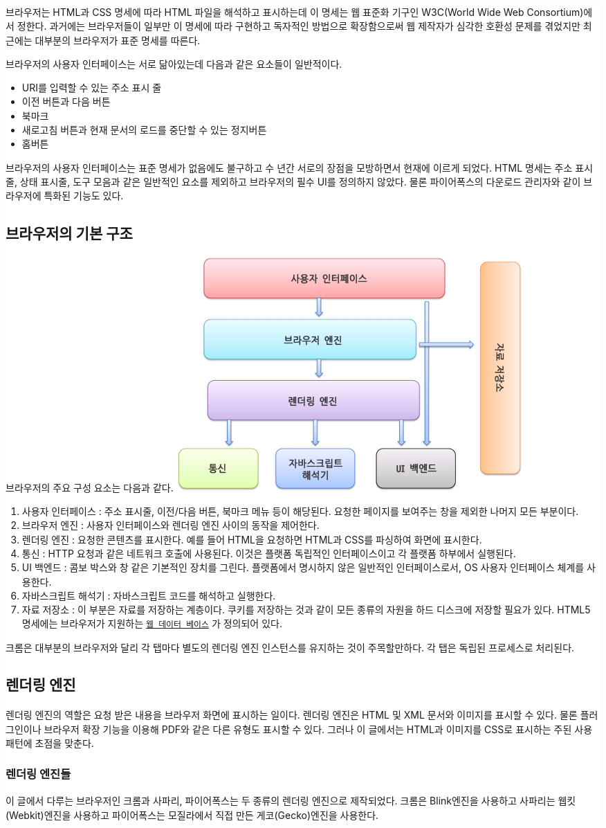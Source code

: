 브라우저는 HTML과 CSS 명세에 따라 HTML 파일을 해석하고 표시하는데 이 명세는 웹 표준화 기구인 W3C(World Wide Web Consortium)에서 정한다. 과거에는 브라우저들이 일부만 이 명세에 따라 구현하고 독자적인 방법으로 확장함으로써 웹 제작자가 심각한 호환성 문제를 겪었지만 최근에는 대부분의 브라우저가 표준 명세를 따른다.

브라우저의 사용자 인터페이스는 서로 닮아있는데 다음과 같은 요소들이 일반적이다.
- URI를 입력할 수 있는 주소 표시 줄
- 이전 버튼과 다음 버튼
- 북마크
- 새로고침 버튼과 현재 문서의 로드를 중단할 수 있는 정지버튼
- 홈버튼

브라우저의 사용자 인터페이스는 표준 명세가 없음에도 불구하고 수 년간 서로의 장점을 모방하면서 현재에 이르게 되었다. HTML 명세는 주소 표시줄, 상태 표시줄, 도구 모음과 같은 일반적인 요소를 제외하고 브라우저의 필수 UI를 정의하지 않았다. 물론 파이어폭스의 다운로드 관리자와 같이 브라우저에 특화된 기능도 있다. 

## 브라우저의 기본 구조
브라우저의 주요 구성 요소는 다음과 같다.
![](/assets/posts/1aaa3f29f96584119b17dd01901bab8536d047986dd2aa6f849e4b8922c6072f.png)
1. 사용자 인터페이스 : 주소 표시줄, 이전/다음 버튼, 북마크 메뉴 등이 해당된다. 요청한 페이지를 보여주는 창을 제외한 나머지 모든 부분이다.
2. 브라우저 엔진 : 사용자 인터페이스와 렌더링 엔진 사이의 동작을 제어한다.
3. 렌더링 엔진 : 요청한 콘텐츠를 표시한다. 예를 들어 HTML을 요청하면 HTML과 CSS를 파싱하여 화면에 표시한다. 
4. 통신 : HTTP 요청과 같은 네트워크 호출에 사용된다. 이것은 플랫폼 독립적인 인터페이스이고 각 플랫폼 하부에서 실행된다.
5. UI 백엔드 : 콤보 박스와 창 같은 기본적인 장치를 그린다. 플랫폼에서 명시하지 않은 일반적인 인터페이스로서, OS 사용자 인터페이스 체계를 사용한다. 
6. 자바스크립트 해석기 : 자바스크립트 코드를 해석하고 실행한다.
7. 자료 저장소 : 이 부분은 자료를 저장하는 계층이다. 쿠키를 저장하는 것과 같이 모든 종류의 자원을 하드 디스크에 저장할 필요가 있다. HTML5 명세에는 브라우저가 지원하는 [`웹 데이터 베이스`](https://web.dev/) 가 정의되어 있다.

크롬은 대부분의 브라우저와 달리 각 탭마다 별도의 렌더링 엔진 인스턴스를 유지하는 것이 주목할만하다. 각 탭은 독립된 프로세스로 처리된다. 

## 렌더링 엔진
렌더링 엔진의 역할은 요청 받은 내용을 브라우저 화면에 표시하는 일이다.
렌더링 엔진은 HTML 및 XML 문서와 이미지를 표시할 수 있다. 물론 플러그인이나 브라우저 확장 기능을 이용해 PDF와 같은 다른 유형도 표시할 수 있다. 그러나 이 글에서는 HTML과 이미지를 CSS로 표시하는 주된 사용 패턴에 초점을 맞춘다.

### 렌더링 엔진들
이 글에서 다루는 브라우저인 크롬과 사파리, 파이어폭스는 두 종류의 렌더링 엔진으로 제작되었다. 크롬은 Blink엔진을 사용하고 사파리는 웹킷(Webkit)엔진을 사용하고 파이어폭스는 모질라에서 직접 만든 게코(Gecko)엔진을 사용한다.
